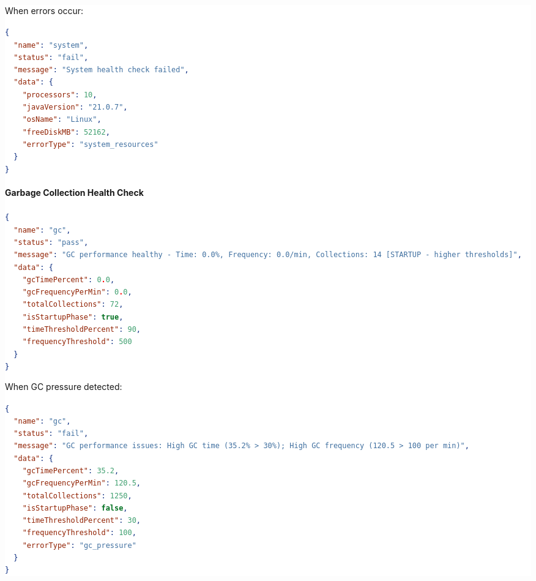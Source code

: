 When errors occur:
```json
{
  "name": "system",
  "status": "fail",
  "message": "System health check failed",
  "data": {
    "processors": 10,
    "javaVersion": "21.0.7",
    "osName": "Linux",
    "freeDiskMB": 52162,
    "errorType": "system_resources"
  }
}
```

#### **Garbage Collection Health Check**
```json
{
  "name": "gc",
  "status": "pass",
  "message": "GC performance healthy - Time: 0.0%, Frequency: 0.0/min, Collections: 14 [STARTUP - higher thresholds]",
  "data": {
    "gcTimePercent": 0.0,
    "gcFrequencyPerMin": 0.0,
    "totalCollections": 72,
    "isStartupPhase": true,
    "timeThresholdPercent": 90,
    "frequencyThreshold": 500
  }
}
```

When GC pressure detected:
```json
{
  "name": "gc",
  "status": "fail",
  "message": "GC performance issues: High GC time (35.2% > 30%); High GC frequency (120.5 > 100 per min)",
  "data": {
    "gcTimePercent": 35.2,
    "gcFrequencyPerMin": 120.5,
    "totalCollections": 1250,
    "isStartupPhase": false,
    "timeThresholdPercent": 30,
    "frequencyThreshold": 100,
    "errorType": "gc_pressure"
  }
}
```
